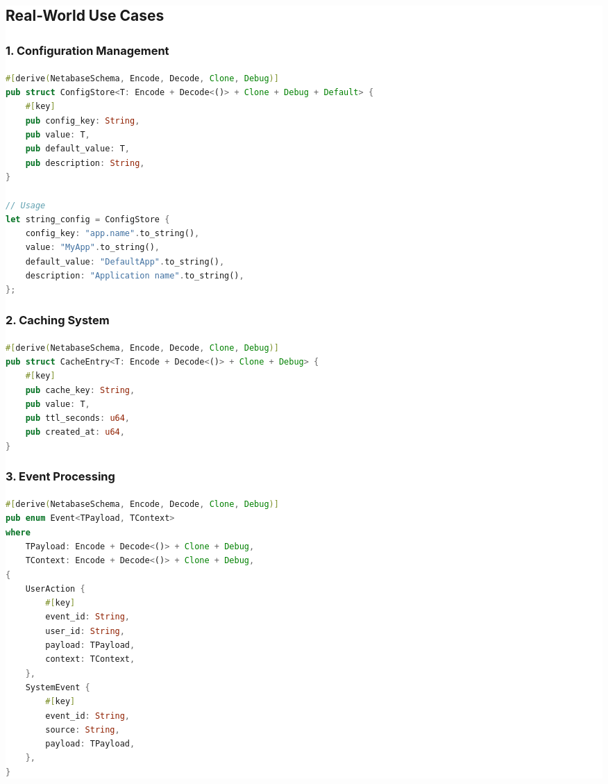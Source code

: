 ## Real-World Use Cases

### 1. Configuration Management

```rust
#[derive(NetabaseSchema, Encode, Decode, Clone, Debug)]
pub struct ConfigStore<T: Encode + Decode<()> + Clone + Debug + Default> {
    #[key]
    pub config_key: String,
    pub value: T,
    pub default_value: T,
    pub description: String,
}

// Usage
let string_config = ConfigStore {
    config_key: "app.name".to_string(),
    value: "MyApp".to_string(),
    default_value: "DefaultApp".to_string(),
    description: "Application name".to_string(),
};
```

### 2. Caching System

```rust
#[derive(NetabaseSchema, Encode, Decode, Clone, Debug)]
pub struct CacheEntry<T: Encode + Decode<()> + Clone + Debug> {
    #[key]
    pub cache_key: String,
    pub value: T,
    pub ttl_seconds: u64,
    pub created_at: u64,
}
```

### 3. Event Processing

```rust
#[derive(NetabaseSchema, Encode, Decode, Clone, Debug)]
pub enum Event<TPayload, TContext>
where
    TPayload: Encode + Decode<()> + Clone + Debug,
    TContext: Encode + Decode<()> + Clone + Debug,
{
    UserAction {
        #[key]
        event_id: String,
        user_id: String,
        payload: TPayload,
        context: TContext,
    },
    SystemEvent {
        #[key]
        event_id: String,
        source: String,
        payload: TPayload,
    },
}
```
